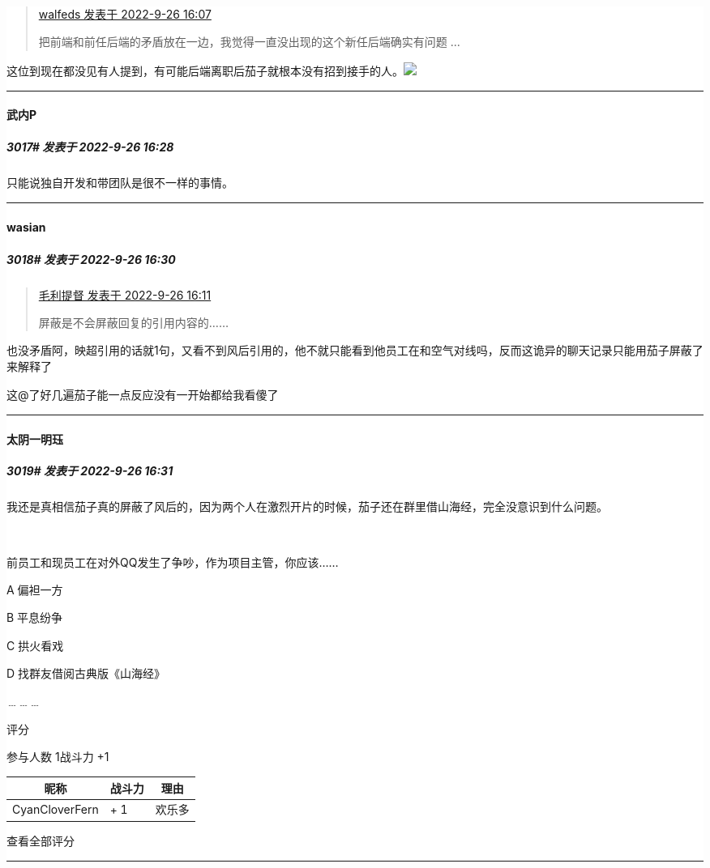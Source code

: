 <blockquote><a href="httphttps://bbs.saraba1st.com/2b/forum.php?mod=redirect&amp;goto=findpost&amp;pid=57657930&amp;ptid=2092193" target="_blank">walfeds 发表于 2022-9-26 16:07</a>

把前端和前任后端的矛盾放在一边，我觉得一直没出现的这个新任后端确实有问题 ...</blockquote>
这位到现在都没见有人提到，有可能后端离职后茄子就根本没有招到接手的人。<img src="https://static.saraba1st.com/image/smiley/face2017/068.png" referrerpolicy="no-referrer">

*****

####  武内P  
##### 3017#       发表于 2022-9-26 16:28

只能说独自开发和带团队是很不一样的事情。

*****

####  wasian  
##### 3018#       发表于 2022-9-26 16:30

<blockquote><a href="httphttps://bbs.saraba1st.com/2b/forum.php?mod=redirect&amp;goto=findpost&amp;pid=57658008&amp;ptid=2092193" target="_blank">毛利提督 发表于 2022-9-26 16:11</a>

屏蔽是不会屏蔽回复的引用内容的……</blockquote>
也没矛盾阿，映超引用的话就1句，又看不到风后引用的，他不就只能看到他员工在和空气对线吗，反而这诡异的聊天记录只能用茄子屏蔽了来解释了

这@了好几遍茄子能一点反应没有一开始都给我看傻了

*****

####  太阴一明珏  
##### 3019#       发表于 2022-9-26 16:31

我还是真相信茄子真的屏蔽了风后的，因为两个人在激烈开片的时候，茄子还在群里借山海经，完全没意识到什么问题。

​

前员工和现员工在对外QQ发生了争吵，作为项目主管，你应该……

A 偏袒一方

B 平息纷争

C 拱火看戏

D 找群友借阅古典版《山海经》

﹍﹍﹍

评分

 参与人数 1战斗力 +1

|昵称|战斗力|理由|
|----|---|---|
| CyanCloverFern| + 1|欢乐多|

查看全部评分

*****
